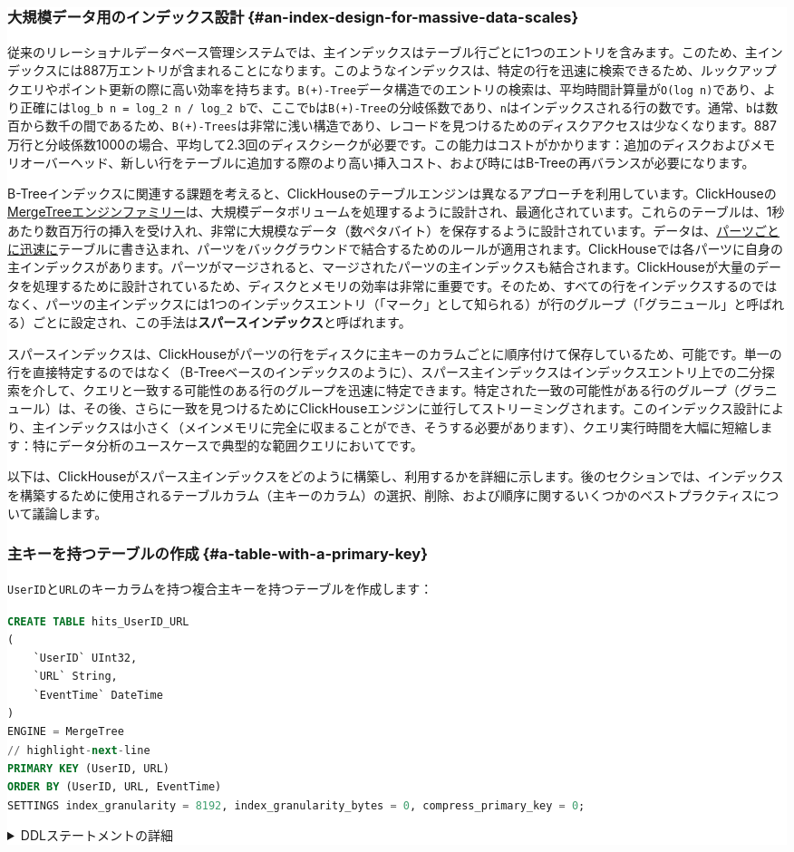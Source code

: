 ### 大規模データ用のインデックス設計 {#an-index-design-for-massive-data-scales}

従来のリレーショナルデータベース管理システムでは、主インデックスはテーブル行ごとに1つのエントリを含みます。このため、主インデックスには887万エントリが含まれることになります。このようなインデックスは、特定の行を迅速に検索できるため、ルックアップクエリやポイント更新の際に高い効率を持ちます。`B(+)-Tree`データ構造でのエントリの検索は、平均時間計算量が`O(log n)`であり、より正確には`log_b n = log_2 n / log_2 b`で、ここで`b`は`B(+)-Tree`の分岐係数であり、`n`はインデックスされる行の数です。通常、`b`は数百から数千の間であるため、`B(+)-Trees`は非常に浅い構造であり、レコードを見つけるためのディスクアクセスは少なくなります。887万行と分岐係数1000の場合、平均して2.3回のディスクシークが必要です。この能力はコストがかかります：追加のディスクおよびメモリオーバーヘッド、新しい行をテーブルに追加する際のより高い挿入コスト、および時にはB-Treeの再バランスが必要になります。

B-Treeインデックスに関連する課題を考えると、ClickHouseのテーブルエンジンは異なるアプローチを利用しています。ClickHouseの[MergeTreeエンジンファミリー](/engines/table-engines/mergetree-family/index.md)は、大規模データボリュームを処理するように設計され、最適化されています。これらのテーブルは、1秒あたり数百万行の挿入を受け入れ、非常に大規模なデータ（数ペタバイト）を保存するように設計されています。データは、[パーツごとに迅速に](/engines/table-engines/mergetree-family/mergetree.md/#mergetree-data-storage)テーブルに書き込まれ、パーツをバックグラウンドで結合するためのルールが適用されます。ClickHouseでは各パーツに自身の主インデックスがあります。パーツがマージされると、マージされたパーツの主インデックスも結合されます。ClickHouseが大量のデータを処理するために設計されているため、ディスクとメモリの効率は非常に重要です。そのため、すべての行をインデックスするのではなく、パーツの主インデックスには1つのインデックスエントリ（「マーク」として知られる）が行のグループ（「グラニュール」と呼ばれる）ごとに設定され、この手法は**スパースインデックス**と呼ばれます。

スパースインデックスは、ClickHouseがパーツの行をディスクに主キーのカラムごとに順序付けて保存しているため、可能です。単一の行を直接特定するのではなく（B-Treeベースのインデックスのように）、スパース主インデックスはインデックスエントリ上での二分探索を介して、クエリと一致する可能性のある行のグループを迅速に特定できます。特定された一致の可能性がある行のグループ（グラニュール）は、その後、さらに一致を見つけるためにClickHouseエンジンに並行してストリーミングされます。このインデックス設計により、主インデックスは小さく（メインメモリに完全に収まることができ、そうする必要があります）、クエリ実行時間を大幅に短縮します：特にデータ分析のユースケースで典型的な範囲クエリにおいてです。

以下は、ClickHouseがスパース主インデックスをどのように構築し、利用するかを詳細に示します。後のセクションでは、インデックスを構築するために使用されるテーブルカラム（主キーのカラム）の選択、削除、および順序に関するいくつかのベストプラクティスについて議論します。

### 主キーを持つテーブルの作成 {#a-table-with-a-primary-key}

`UserID`と`URL`のキーカラムを持つ複合主キーを持つテーブルを作成します：

```sql
CREATE TABLE hits_UserID_URL
(
    `UserID` UInt32,
    `URL` String,
    `EventTime` DateTime
)
ENGINE = MergeTree
// highlight-next-line
PRIMARY KEY (UserID, URL)
ORDER BY (UserID, URL, EventTime)
SETTINGS index_granularity = 8192, index_granularity_bytes = 0, compress_primary_key = 0;
```

 [//]: # (<details open>)
<details>
    <summary>
    DDLステートメントの詳細
    </summary>
    <p>

このガイドでの後の議論を簡素化し、図と結果を再現可能にするために、DDLステートメントは次のことを指定します：

<ul>
  <li>
    <code>ORDER BY</code>句を介してテーブルの複合ソートキーを指定します。
  </li>
  <li>
    設定を通じて、主インデックスが持つインデックスエントリの数を明示的に制御します：
    <ul>
      <li>
        <code>index_granularity</code>: そのデフォルト値である8192に明示的に設定されています。これは、8192行ごとに主インデックスが1つのインデックスエントリを持つことを意味します。たとえば、テーブルに16384行がある場合、インデックスは2つのインデックスエントリを持ちます。
      </li>
      <li>
        <code>index_granularity_bytes</code>: <a href="https://clickhouse.com/docs/whats-new/changelog/2019/#experimental-features-1" target="_blank">アダプティブインデックスの粒度</a>を無効にするために0に設定されています。アダプティブインデックスの粒度は、次のいずれかが真である場合、ClickHouseがn行のグループごとに自動的に1つのインデックスエントリを生成することを意味します：
        <ul>
